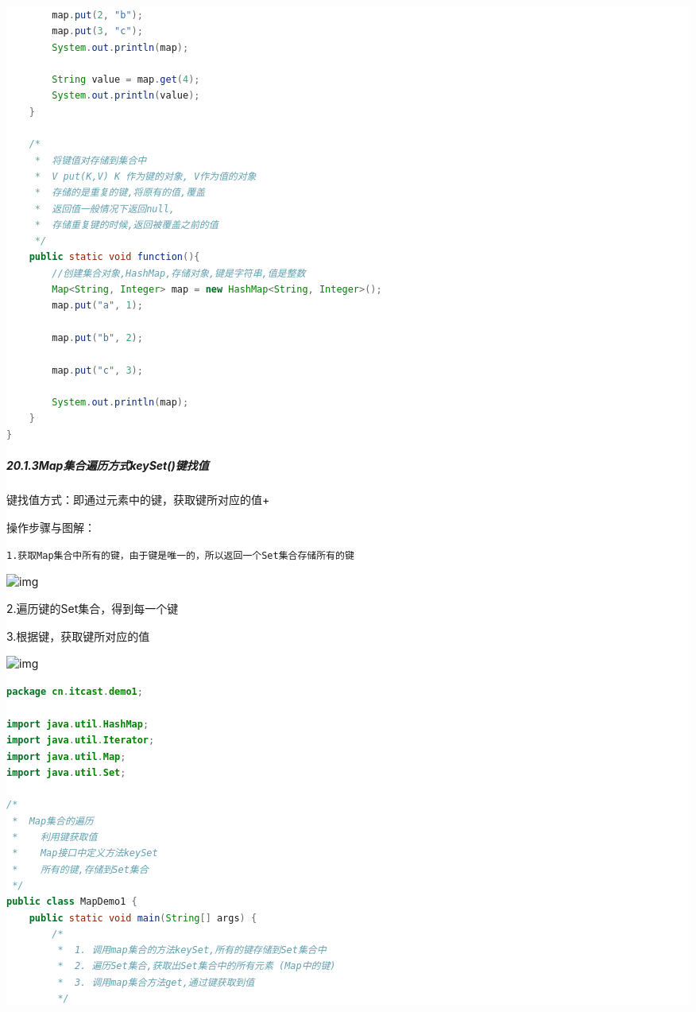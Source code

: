 ~~~java
		map.put(2, "b");
		map.put(3, "c");
		System.out.println(map);
		
		String value = map.get(4);
		System.out.println(value);
	}
	
	/*
	 *  将键值对存储到集合中
	 *  V put(K,V) K 作为键的对象, V作为值的对象
	 *  存储的是重复的键,将原有的值,覆盖
	 *  返回值一般情况下返回null,
	 *  存储重复键的时候,返回被覆盖之前的值
	 */
	public static void function(){
		//创建集合对象,HashMap,存储对象,键是字符串,值是整数
		Map<String, Integer> map = new HashMap<String, Integer>();
		map.put("a", 1);
		
		map.put("b", 2);
		
		map.put("c", 3);
		
		System.out.println(map);
	}
}
~~~

##### 20.1.3Map集合遍历方式keySet()键找值

键找值方式：即通过元素中的键，获取键所对应的值+

操作步骤与图解：

 	1.获取Map集合中所有的键，由于键是唯一的，所以返回一个Set集合存储所有的键

![img](file:///C:\Users\请\AppData\Local\Temp\ksohtml1296\wps7.jpg) 

2.遍历键的Set集合，得到每一个键

3.根据键，获取键所对应的值

![img](file:///C:\Users\请\AppData\Local\Temp\ksohtml1296\wps8.jpg)

~~~java
package cn.itcast.demo1;

import java.util.HashMap;
import java.util.Iterator;
import java.util.Map;
import java.util.Set;

/*
 *  Map集合的遍历
 *    利用键获取值
 *    Map接口中定义方法keySet
 *    所有的键,存储到Set集合
 */
public class MapDemo1 {
	public static void main(String[] args) {
		/*
		 *  1. 调用map集合的方法keySet,所有的键存储到Set集合中
		 *  2. 遍历Set集合,获取出Set集合中的所有元素 (Map中的键)
		 *  3. 调用map集合方法get,通过键获取到值
		 */
~~~